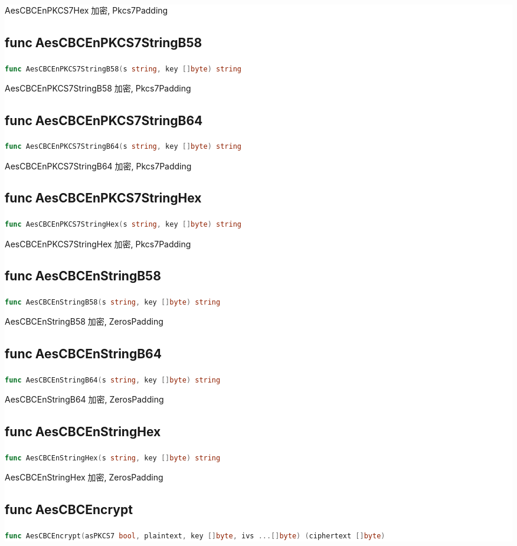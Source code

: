 AesCBCEnPKCS7Hex 加密, Pkcs7Padding

## func AesCBCEnPKCS7StringB58

```go
func AesCBCEnPKCS7StringB58(s string, key []byte) string
```

AesCBCEnPKCS7StringB58 加密, Pkcs7Padding

## func AesCBCEnPKCS7StringB64

```go
func AesCBCEnPKCS7StringB64(s string, key []byte) string
```

AesCBCEnPKCS7StringB64 加密, Pkcs7Padding

## func AesCBCEnPKCS7StringHex

```go
func AesCBCEnPKCS7StringHex(s string, key []byte) string
```

AesCBCEnPKCS7StringHex 加密, Pkcs7Padding

## func AesCBCEnStringB58

```go
func AesCBCEnStringB58(s string, key []byte) string
```

AesCBCEnStringB58 加密, ZerosPadding

## func AesCBCEnStringB64

```go
func AesCBCEnStringB64(s string, key []byte) string
```

AesCBCEnStringB64 加密, ZerosPadding

## func AesCBCEnStringHex

```go
func AesCBCEnStringHex(s string, key []byte) string
```

AesCBCEnStringHex 加密, ZerosPadding

## func AesCBCEncrypt

```go
func AesCBCEncrypt(asPKCS7 bool, plaintext, key []byte, ivs ...[]byte) (ciphertext []byte)
```
